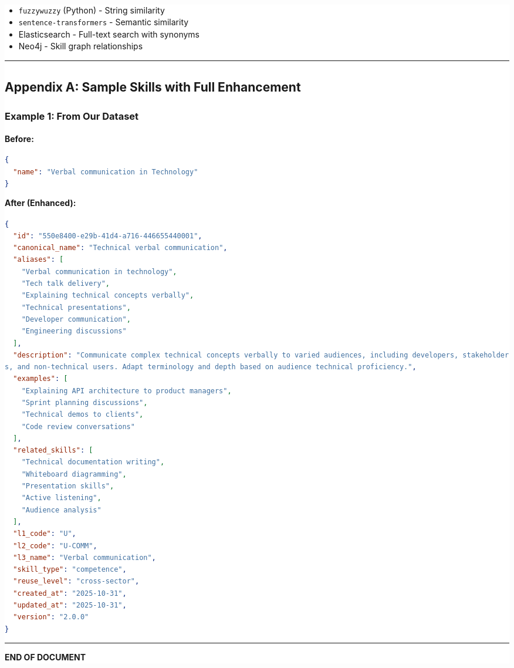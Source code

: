 - `fuzzywuzzy` (Python) - String similarity
- `sentence-transformers` - Semantic similarity
- Elasticsearch - Full-text search with synonyms
- Neo4j - Skill graph relationships

---

## Appendix A: Sample Skills with Full Enhancement

### Example 1: From Our Dataset

**Before:**

```json
{
  "name": "Verbal communication in Technology"
}
```

**After (Enhanced):**

```json
{
  "id": "550e8400-e29b-41d4-a716-446655440001",
  "canonical_name": "Technical verbal communication",
  "aliases": [
    "Verbal communication in technology",
    "Tech talk delivery",
    "Explaining technical concepts verbally",
    "Technical presentations",
    "Developer communication",
    "Engineering discussions"
  ],
  "description": "Communicate complex technical concepts verbally to varied audiences, including developers, stakeholders, and non-technical users. Adapt terminology and depth based on audience technical proficiency.",
  "examples": [
    "Explaining API architecture to product managers",
    "Sprint planning discussions",
    "Technical demos to clients",
    "Code review conversations"
  ],
  "related_skills": [
    "Technical documentation writing",
    "Whiteboard diagramming",
    "Presentation skills",
    "Active listening",
    "Audience analysis"
  ],
  "l1_code": "U",
  "l2_code": "U-COMM",
  "l3_name": "Verbal communication",
  "skill_type": "competence",
  "reuse_level": "cross-sector",
  "created_at": "2025-10-31",
  "updated_at": "2025-10-31",
  "version": "2.0.0"
}
```

---

**END OF DOCUMENT**

